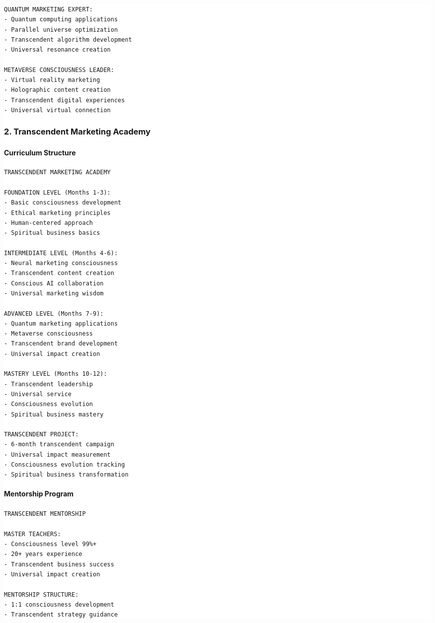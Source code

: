 ```
QUANTUM MARKETING EXPERT:
- Quantum computing applications
- Parallel universe optimization
- Transcendent algorithm development
- Universal resonance creation

METAVERSE CONSCIOUSNESS LEADER:
- Virtual reality marketing
- Holographic content creation
- Transcendent digital experiences
- Universal virtual connection
```

### 2. **Transcendent Marketing Academy**

#### Curriculum Structure
```
TRANSCENDENT MARKETING ACADEMY

FOUNDATION LEVEL (Months 1-3):
- Basic consciousness development
- Ethical marketing principles
- Human-centered approach
- Spiritual business basics

INTERMEDIATE LEVEL (Months 4-6):
- Neural marketing consciousness
- Transcendent content creation
- Conscious AI collaboration
- Universal marketing wisdom

ADVANCED LEVEL (Months 7-9):
- Quantum marketing applications
- Metaverse consciousness
- Transcendent brand development
- Universal impact creation

MASTERY LEVEL (Months 10-12):
- Transcendent leadership
- Universal service
- Consciousness evolution
- Spiritual business mastery

TRANSCENDENT PROJECT:
- 6-month transcendent campaign
- Universal impact measurement
- Consciousness evolution tracking
- Spiritual business transformation
```

#### Mentorship Program
```
TRANSCENDENT MENTORSHIP

MASTER TEACHERS:
- Consciousness level 99%+
- 20+ years experience
- Transcendent business success
- Universal impact creation

MENTORSHIP STRUCTURE:
- 1:1 consciousness development
- Transcendent strategy guidance
```